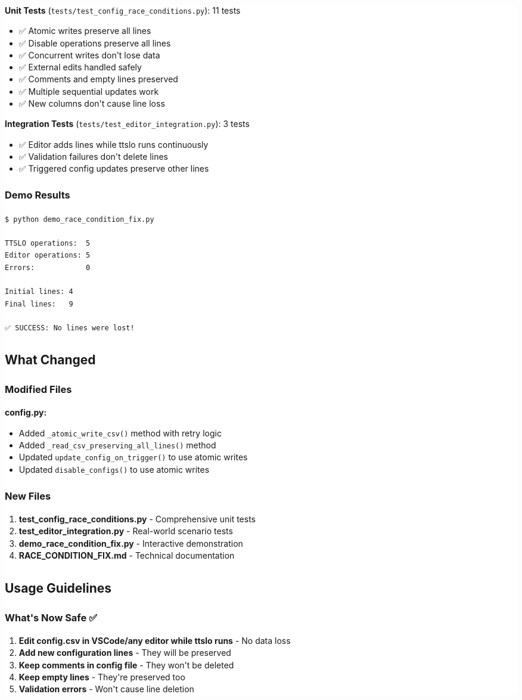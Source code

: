**Unit Tests** (`tests/test_config_race_conditions.py`): 11 tests
- ✅ Atomic writes preserve all lines
- ✅ Disable operations preserve all lines
- ✅ Concurrent writes don't lose data
- ✅ External edits handled safely
- ✅ Comments and empty lines preserved
- ✅ Multiple sequential updates work
- ✅ New columns don't cause line loss

**Integration Tests** (`tests/test_editor_integration.py`): 3 tests
- ✅ Editor adds lines while ttslo runs continuously
- ✅ Validation failures don't delete lines
- ✅ Triggered config updates preserve other lines

### Demo Results

```bash
$ python demo_race_condition_fix.py

TTSLO operations:  5
Editor operations: 5
Errors:            0

Initial lines: 4
Final lines:   9

✅ SUCCESS: No lines were lost!
```

## What Changed

### Modified Files

**config.py:**
- Added `_atomic_write_csv()` method with retry logic
- Added `_read_csv_preserving_all_lines()` method
- Updated `update_config_on_trigger()` to use atomic writes
- Updated `disable_configs()` to use atomic writes

### New Files

1. **test_config_race_conditions.py** - Comprehensive unit tests
2. **test_editor_integration.py** - Real-world scenario tests
3. **demo_race_condition_fix.py** - Interactive demonstration
4. **RACE_CONDITION_FIX.md** - Technical documentation

## Usage Guidelines

### What's Now Safe ✅

1. **Edit config.csv in VSCode/any editor while ttslo runs** - No data loss
2. **Add new configuration lines** - They will be preserved
3. **Keep comments in config file** - They won't be deleted
4. **Keep empty lines** - They're preserved too
5. **Validation errors** - Won't cause line deletion
